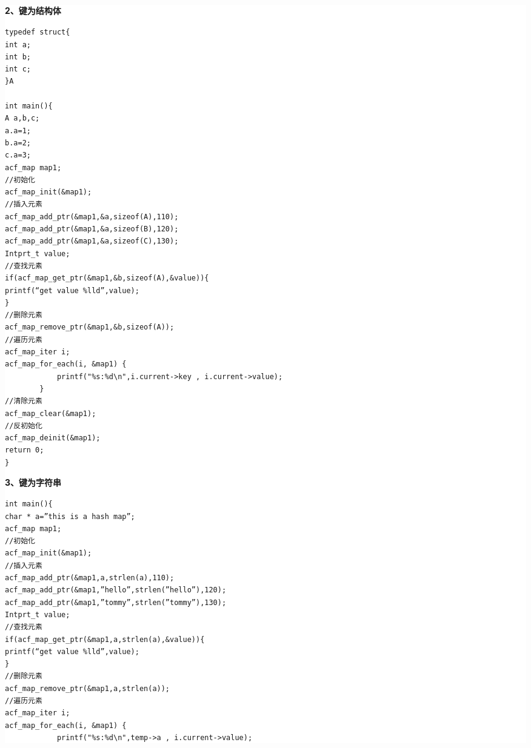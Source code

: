 **2、键为结构体**

```
typedef struct{
int a;
int b;
int c;
}A

int main(){
A a,b,c;
a.a=1;
b.a=2;
c.a=3;
acf_map map1;
//初始化
acf_map_init(&map1);
//插入元素
acf_map_add_ptr(&map1,&a,sizeof(A),110);
acf_map_add_ptr(&map1,&a,sizeof(B),120);
acf_map_add_ptr(&map1,&a,sizeof(C),130);
Intprt_t value;
//查找元素
if(acf_map_get_ptr(&map1,&b,sizeof(A),&value)){
printf(“get value %lld”,value);
}
//删除元素
acf_map_remove_ptr(&map1,&b,sizeof(A));
//遍历元素
acf_map_iter i;
acf_map_for_each(i, &map1) {
			printf("%s:%d\n",i.current->key , i.current->value);			
		}
//清除元素
acf_map_clear(&map1);
//反初始化
acf_map_deinit(&map1);
return 0;
}

```

**3、键为字符串**

```
int main(){
char * a=”this is a hash map”;
acf_map map1;
//初始化
acf_map_init(&map1);
//插入元素
acf_map_add_ptr(&map1,a,strlen(a),110);
acf_map_add_ptr(&map1,”hello”,strlen(”hello”),120);
acf_map_add_ptr(&map1,”tommy”,strlen(”tommy”),130);
Intprt_t value;
//查找元素
if(acf_map_get_ptr(&map1,a,strlen(a),&value)){
printf(“get value %lld”,value);
}
//删除元素
acf_map_remove_ptr(&map1,a,strlen(a));
//遍历元素
acf_map_iter i;
acf_map_for_each(i, &map1) {
			printf("%s:%d\n",temp->a , i.current->value);			
```